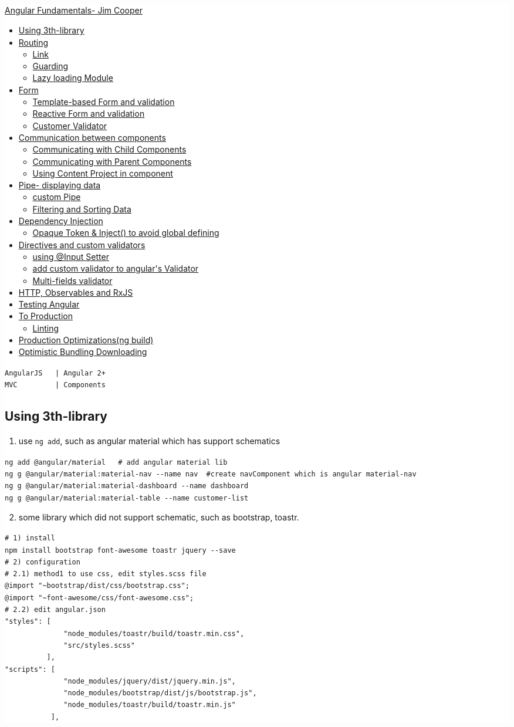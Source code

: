 [Angular Fundamentals- Jim Cooper](#top)

- [Using 3th-library](#using-3th-library)
- [Routing](#routing)
  - [Link](#link)
  - [Guarding](#guarding)
  - [Lazy loading Module](#lazy-loading-module)
- [Form](#form)
  - [Template-based Form and validation](#template-based-form-and-validation)
  - [Reactive Form and validation](#reactive-form-and-validation)
  - [Customer Validator](#customer-validator)
- [Communication between components](#communication-between-components)
  - [Communicating with Child Components](#communicating-with-child-components)
  - [Communicating with Parent Components](#communicating-with-parent-components)
  - [Using Content Project in component](#using-content-project-in-component)
- [Pipe- displaying data](#pipe--displaying-data)
  - [custom Pipe](#custom-pipe)
  - [Filtering and Sorting Data](#filtering-and-sorting-data)
- [Dependency Injection](#dependency-injection)
  - [Opaque Token & Inject() to avoid global defining](#opaque-token--inject-to-avoid-global-defining)
- [Directives and custom validators](#directives-and-custom-validators)
  - [using @Input Setter](#using-input-setter)
  - [add custom validator to angular's Validator](#add-custom-validator-to-angulars-validator)
  - [Multi-fields validator](#multi-fields-validator)
- [HTTP, Observables and RxJS](#http-observables-and-rxjs)
- [Testing Angular](#testing-angular)
- [To Production](#to-production)
  - [Linting](#linting)
- [Production Optimizations(ng build)](#production-optimizationsng-build)
- [Optimistic Bundling Downloading](#optimistic-bundling-downloading)

```
AngularJS   | Angular 2+
MVC         | Components
```
## Using 3th-library

1. use `ng add`, such as angular material which has support schematics

```shell
ng add @angular/material   # add angular material lib
ng g @angular/material:material-nav --name nav  #create navComponent which is angular material-nav
ng g @angular/material:material-dashboard --name dashboard
ng g @angular/material:material-table --name customer-list
```

2. some library which did not support schematic, such as bootstrap, toastr.

```shell
# 1) install
npm install bootstrap font-awesome toastr jquery --save
# 2) configuration
# 2.1) method1 to use css, edit styles.scss file
@import "~bootstrap/dist/css/bootstrap.css";
@import "~font-awesome/css/font-awesome.css";
# 2.2) edit angular.json
"styles": [
              "node_modules/toastr/build/toastr.min.css",
              "src/styles.scss"
          ],
"scripts": [
              "node_modules/jquery/dist/jquery.min.js",
              "node_modules/bootstrap/dist/js/bootstrap.js",
              "node_modules/toastr/build/toastr.min.js"
           ],
```